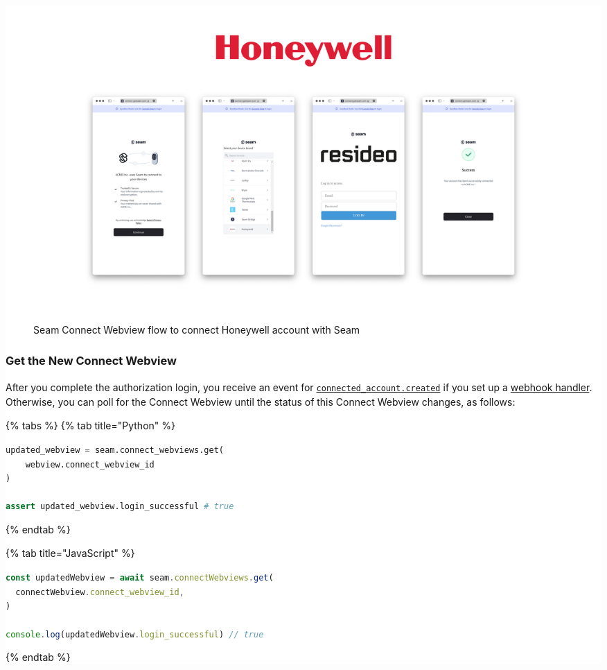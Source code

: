 <figure><img src="../../.gitbook/assets/honeywell_connect-flow-screens.jpg" alt=""><figcaption><p>Seam Connect Webview flow to connect Honeywell account with Seam</p></figcaption></figure>

### Get the New Connect Webview

After you complete the authorization login, you receive an event for [`connected_account.created`](../../api-clients/events/) if you set up a [webhook handler](../../core-concepts/webhooks.md). Otherwise, you can poll for the Connect Webview until the status of this Connect Webview changes, as follows:

{% tabs %}
{% tab title="Python" %}
```python
updated_webview = seam.connect_webviews.get(
    webview.connect_webview_id
)

assert updated_webview.login_successful # true
```
{% endtab %}

{% tab title="JavaScript" %}
```javascript
const updatedWebview = await seam.connectWebviews.get(
  connectWebview.connect_webview_id,
)

console.log(updatedWebview.login_successful) // true
```
{% endtab %}
